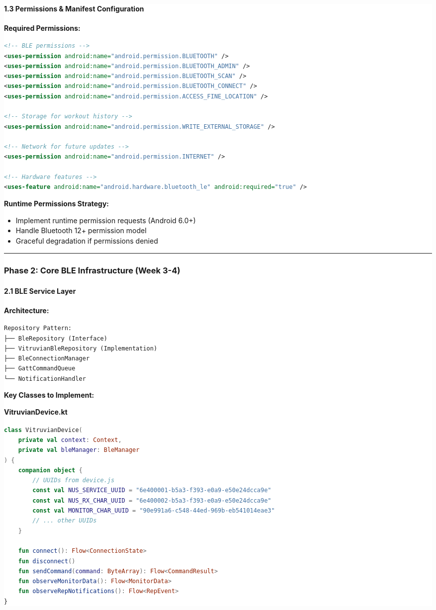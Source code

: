 #### 1.3 Permissions & Manifest Configuration

**Required Permissions:**
```xml
<!-- BLE permissions -->
<uses-permission android:name="android.permission.BLUETOOTH" />
<uses-permission android:name="android.permission.BLUETOOTH_ADMIN" />
<uses-permission android:name="android.permission.BLUETOOTH_SCAN" />
<uses-permission android:name="android.permission.BLUETOOTH_CONNECT" />
<uses-permission android:name="android.permission.ACCESS_FINE_LOCATION" />

<!-- Storage for workout history -->
<uses-permission android:name="android.permission.WRITE_EXTERNAL_STORAGE" />

<!-- Network for future updates -->
<uses-permission android:name="android.permission.INTERNET" />

<!-- Hardware features -->
<uses-feature android:name="android.hardware.bluetooth_le" android:required="true" />
```

**Runtime Permissions Strategy:**
- Implement runtime permission requests (Android 6.0+)
- Handle Bluetooth 12+ permission model
- Graceful degradation if permissions denied

---

### Phase 2: Core BLE Infrastructure (Week 3-4)

#### 2.1 BLE Service Layer

**Architecture:**
```
Repository Pattern:
├── BleRepository (Interface)
├── VitruvianBleRepository (Implementation)
├── BleConnectionManager
├── GattCommandQueue
└── NotificationHandler
```

**Key Classes to Implement:**

**VitruvianDevice.kt**
```kotlin
class VitruvianDevice(
    private val context: Context,
    private val bleManager: BleManager
) {
    companion object {
        // UUIDs from device.js
        const val NUS_SERVICE_UUID = "6e400001-b5a3-f393-e0a9-e50e24dcca9e"
        const val NUS_RX_CHAR_UUID = "6e400002-b5a3-f393-e0a9-e50e24dcca9e"
        const val MONITOR_CHAR_UUID = "90e991a6-c548-44ed-969b-eb541014eae3"
        // ... other UUIDs
    }
    
    fun connect(): Flow<ConnectionState>
    fun disconnect()
    fun sendCommand(command: ByteArray): Flow<CommandResult>
    fun observeMonitorData(): Flow<MonitorData>
    fun observeRepNotifications(): Flow<RepEvent>
}
```
